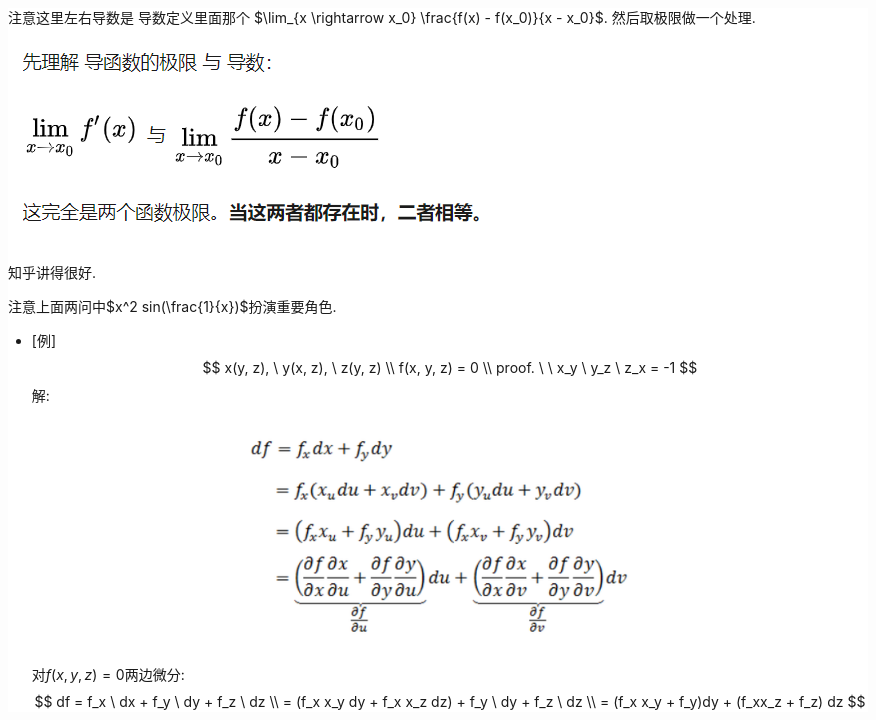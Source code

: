   注意这里左右导数是 导数定义里面那个 $\lim_{x \rightarrow x_0} \frac{f(x) - f(x_0)}{x - x_0}$. 然后取极限做一个处理.

  ![image-20200524222042842](assets/image-20200524222042842.png)

  知乎讲得很好.

注意上面两问中$x^2 sin(\frac{1}{x})$扮演重要角色.



+ [例]
  $$
  x(y, z), \ y(x, z), \ z(y, z) \\ f(x, y, z) = 0 \\ proof. \ \ x_y \ y_z \ z_x = -1
  $$
  解:

  ![image-20200527210452587](assets/image-20200527210452587.png)

  对$f(x, y, z) = 0$两边微分:
  $$
  df = f_x \ dx + f_y \ dy + f_z \ dz \\ = (f_x x_y dy + f_x x_z dz) + f_y \ dy + f_z \ dz \\
  = (f_x x_y + f_y)dy + (f_xx_z + f_z) dz
  $$
  